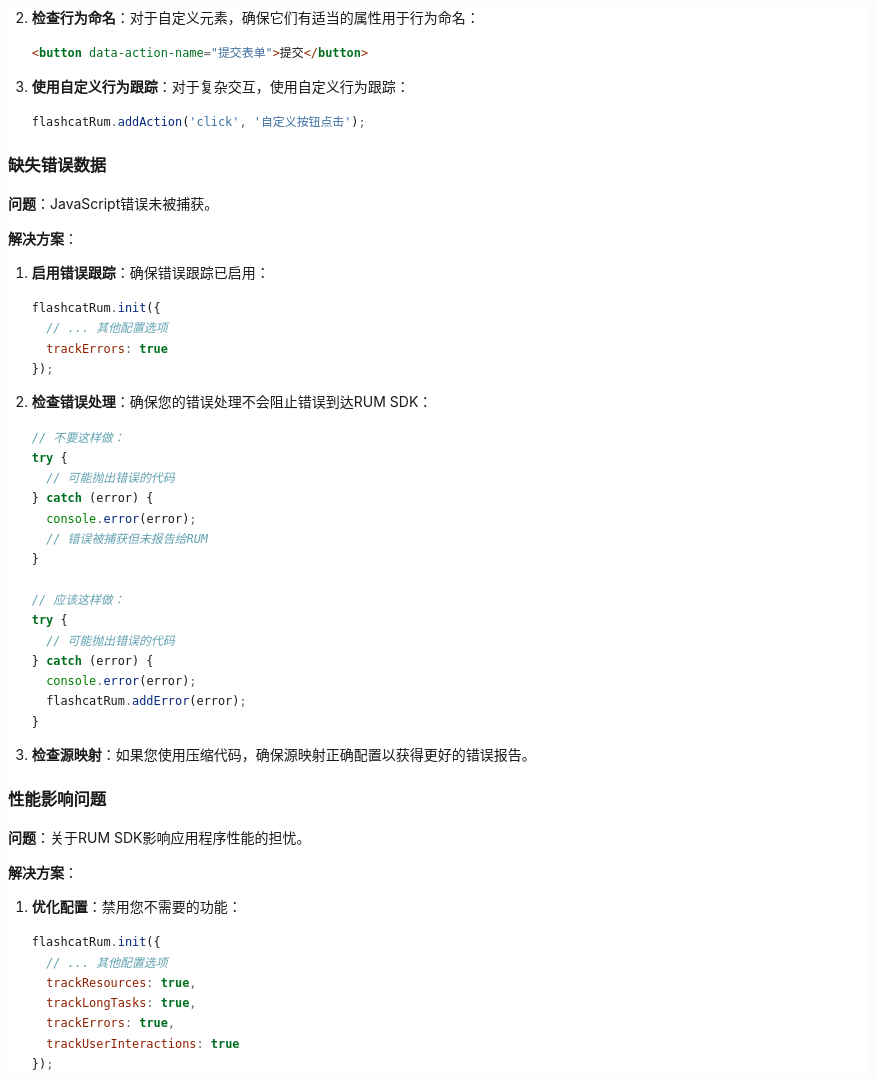2. **检查行为命名**：对于自定义元素，确保它们有适当的属性用于行为命名：

   ```html
   <button data-action-name="提交表单">提交</button>
   ```

3. **使用自定义行为跟踪**：对于复杂交互，使用自定义行为跟踪：

   ```javascript
   flashcatRum.addAction('click', '自定义按钮点击');
   ```

### 缺失错误数据

**问题**：JavaScript错误未被捕获。

**解决方案**：

1. **启用错误跟踪**：确保错误跟踪已启用：

   ```javascript
   flashcatRum.init({
     // ... 其他配置选项
     trackErrors: true
   });
   ```

2. **检查错误处理**：确保您的错误处理不会阻止错误到达RUM SDK：

   ```javascript
   // 不要这样做：
   try {
     // 可能抛出错误的代码
   } catch (error) {
     console.error(error);
     // 错误被捕获但未报告给RUM
   }

   // 应该这样做：
   try {
     // 可能抛出错误的代码
   } catch (error) {
     console.error(error);
     flashcatRum.addError(error);
   }
   ```

3. **检查源映射**：如果您使用压缩代码，确保源映射正确配置以获得更好的错误报告。

### 性能影响问题

**问题**：关于RUM SDK影响应用程序性能的担忧。

**解决方案**：

1. **优化配置**：禁用您不需要的功能：

   ```javascript
   flashcatRum.init({
     // ... 其他配置选项
     trackResources: true,
     trackLongTasks: true,
     trackErrors: true,
     trackUserInteractions: true
   });
   ```
